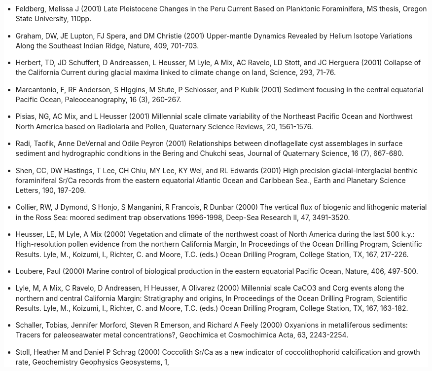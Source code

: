 
- Feldberg, Melissa J (2001) Late Pleistocene Changes in the Peru Current Based on Planktonic Foraminifera, MS thesis, Oregon State University, 110pp.


- Graham, DW, JE Lupton, FJ Spera, and DM Christie (2001) Upper-mantle Dynamics Revealed by Helium Isotope Variations Along the Southeast Indian Ridge, Nature, 409, 701-703.


- Herbert, TD, JD Schuffert, D Andreassen, L Heusser, M Lyle, A Mix, AC Ravelo, LD Stott, and JC Herguera (2001) Collapse of the California Current during glacial maxima linked to climate change on land, Science, 293, 71-76.


- Marcantonio, F, RF Anderson, S HIggins, M Stute, P Schlosser, and P Kubik (2001) Sediment focusing in the central equatorial Pacific Ocean, Paleoceanography, 16 (3), 260-267.


- Pisias, NG, AC Mix, and L Heusser (2001) Millennial scale climate variability of the Northeast Pacific Ocean and Northwest North America based on Radiolaria and Pollen, Quaternary Science Reviews, 20, 1561-1576.


- Radi, Taofik, Anne DeVernal and Odile Peyron (2001) Relationships between dinoflagellate cyst assemblages in surface sediment and hydrographic conditions in the Bering and Chukchi seas, Journal of Quaternary Science, 16 (7), 667-680.


- Shen, CC, DW Hastings, T Lee, CH Chiu, MY Lee, KY Wei, and RL Edwards (2001) High precision glacial-interglacial benthic foraminiferal Sr/Ca records from the eastern equatorial Atlantic Ocean and Caribbean Sea., Earth and Planetary Science Letters, 190, 197-209.


- Collier, RW, J Dymond, S Honjo, S Manganini, R Francois, R Dunbar (2000) The vertical flux of biogenic and lithogenic material in the Ross Sea:  moored sediment trap observations 1996-1998, Deep-Sea Research II, 47, 3491-3520.


- Heusser, LE, M Lyle, A Mix  (2000) Vegetation and climate of the northwest coast of North America during the last 500 k.y.: High-resolution pollen evidence from the northern California Margin, In Proceedings of the Ocean Drilling Program, Scientific Results. Lyle, M., Koizumi, I., Richter, C. and Moore, T.C. (eds.) Ocean Drilling Program, College Station, TX, 167, 217-226.


- Loubere, Paul (2000) Marine control of biological production in the eastern equatorial Pacific Ocean, Nature, 406, 497-500.


- Lyle, M, A Mix, C Ravelo, D Andreasen, H Heusser, A Olivarez (2000) Millennial scale CaCO3 and Corg events along the northern and central California Margin: Stratigraphy and origins, In Proceedings of the Ocean Drilling Program, Scientific Results. Lyle, M., Koizumi, I., Richter, C. and Moore, T.C. (eds.) Ocean Drilling Program, College Station, TX, 167, 163-182.


- Schaller, Tobias, Jennifer Morford, Steven R Emerson, and Richard A Feely (2000) Oxyanions in metalliferous sediments:  Tracers for paleoseawater metal concentrations?, Geochimica et Cosmochimica Acta, 63, 2243-2254.


- Stoll, Heather M and Daniel P Schrag (2000) Coccolith Sr/Ca as a new indicator of coccolithophorid calcification and growth rate, Geochemistry Geophysics Geosystems, 1,

